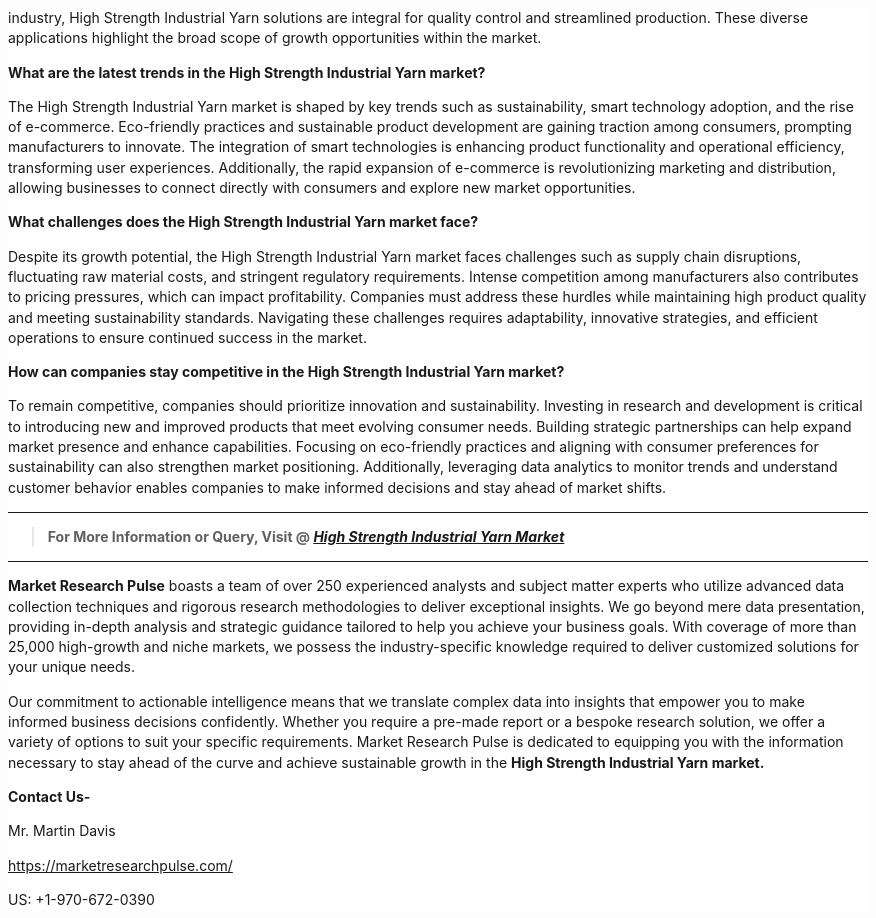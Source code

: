 industry, High Strength Industrial Yarn solutions are integral for quality control and streamlined production. These diverse applications highlight the broad scope of growth opportunities within the market.</p><p><strong>What are the latest trends in the High Strength Industrial Yarn market?</strong></p><p>The High Strength Industrial Yarn market is shaped by key trends such as sustainability, smart technology adoption, and the rise of e-commerce. Eco-friendly practices and sustainable product development are gaining traction among consumers, prompting manufacturers to innovate. The integration of smart technologies is enhancing product functionality and operational efficiency, transforming user experiences. Additionally, the rapid expansion of e-commerce is revolutionizing marketing and distribution, allowing businesses to connect directly with consumers and explore new market opportunities.</p><p><strong>What challenges does the High Strength Industrial Yarn market face?</strong></p><p>Despite its growth potential, the High Strength Industrial Yarn market faces challenges such as supply chain disruptions, fluctuating raw material costs, and stringent regulatory requirements. Intense competition among manufacturers also contributes to pricing pressures, which can impact profitability. Companies must address these hurdles while maintaining high product quality and meeting sustainability standards. Navigating these challenges requires adaptability, innovative strategies, and efficient operations to ensure continued success in the market.</p><p><strong>How can companies stay competitive in the High Strength Industrial Yarn market?</strong></p><p>To remain competitive, companies should prioritize innovation and sustainability. Investing in research and development is critical to introducing new and improved products that meet evolving consumer needs. Building strategic partnerships can help expand market presence and enhance capabilities. Focusing on eco-friendly practices and aligning with consumer preferences for sustainability can also strengthen market positioning. Additionally, leveraging data analytics to monitor trends and understand customer behavior enables companies to make informed decisions and stay ahead of market shifts.</p><hr /><blockquote><p><strong>For More Information or Query, Visit @&nbsp;<em><a href="https://marketresearchpulse.com/report/34653/high-strength-industrial-yarn-market?utm_source=Linkedin&utm_medium=0114">High Strength Industrial Yarn Market</a></em></strong></p></blockquote><hr /><p><strong>Market Research Pulse</strong> boasts a team of over 250 experienced analysts and subject matter experts who utilize advanced data collection techniques and rigorous research methodologies to deliver exceptional insights. We go beyond mere data presentation, providing in-depth analysis and strategic guidance tailored to help you achieve your business goals. With coverage of more than 25,000 high-growth and niche markets, we possess the industry-specific knowledge required to deliver customized solutions for your unique needs.</p><p>Our commitment to actionable intelligence means that we translate complex data into insights that empower you to make informed business decisions confidently. Whether you require a pre-made report or a bespoke research solution, we offer a variety of options to suit your specific requirements. Market Research Pulse is dedicated to equipping you with the information necessary to stay ahead of the curve and achieve sustainable growth in the <strong>High Strength Industrial Yarn market.</strong></p><p><strong>Contact Us-</strong></p><p>Mr. Martin Davis</p><p>https://marketresearchpulse.com/</p><p>US: +1-970-672-0390</p>
